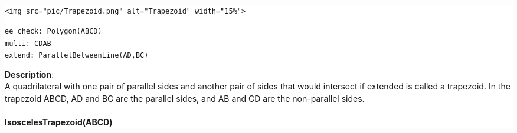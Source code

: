    <img src="pic/Trapezoid.png" alt="Trapezoid" width="15%">
</div>

    ee_check: Polygon(ABCD)
    multi: CDAB
    extend: ParallelBetweenLine(AD,BC)

**Description**:  
A quadrilateral with one pair of parallel sides and another pair of sides that would intersect if extended is called a trapezoid. 
In the trapezoid ABCD, AD and BC are the parallel sides, and AB and CD are the non-parallel sides.

#### IsoscelesTrapezoid(ABCD)
<div>
